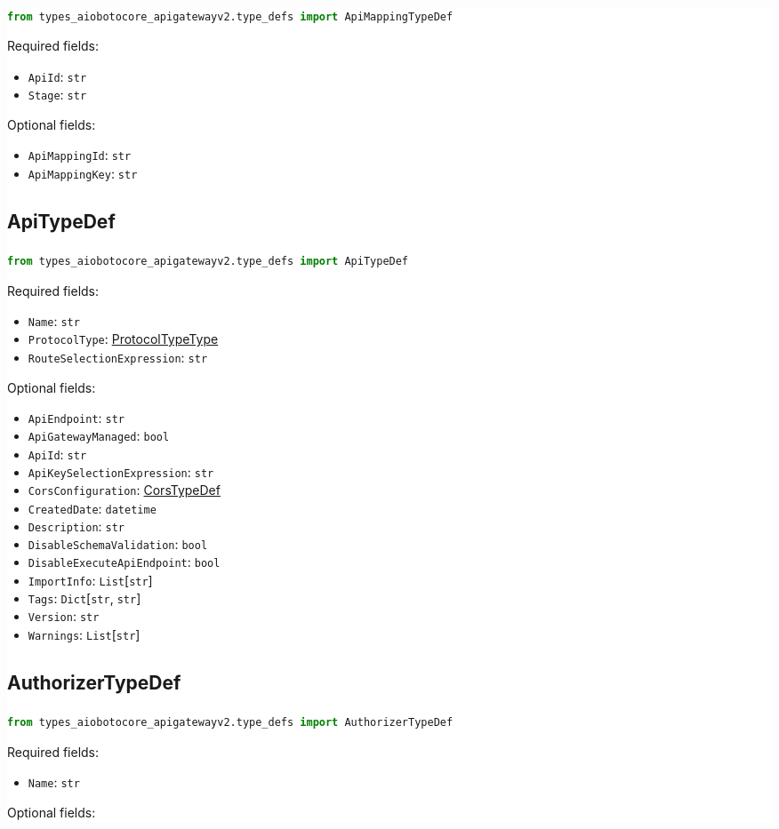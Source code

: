 ```python
from types_aiobotocore_apigatewayv2.type_defs import ApiMappingTypeDef
```

Required fields:

- `ApiId`: `str`
- `Stage`: `str`

Optional fields:

- `ApiMappingId`: `str`
- `ApiMappingKey`: `str`

<a id="apitypedef"></a>

## ApiTypeDef

```python
from types_aiobotocore_apigatewayv2.type_defs import ApiTypeDef
```

Required fields:

- `Name`: `str`
- `ProtocolType`: [ProtocolTypeType](./literals.md#protocoltypetype)
- `RouteSelectionExpression`: `str`

Optional fields:

- `ApiEndpoint`: `str`
- `ApiGatewayManaged`: `bool`
- `ApiId`: `str`
- `ApiKeySelectionExpression`: `str`
- `CorsConfiguration`: [CorsTypeDef](./type_defs.md#corstypedef)
- `CreatedDate`: `datetime`
- `Description`: `str`
- `DisableSchemaValidation`: `bool`
- `DisableExecuteApiEndpoint`: `bool`
- `ImportInfo`: `List`\[`str`\]
- `Tags`: `Dict`\[`str`, `str`\]
- `Version`: `str`
- `Warnings`: `List`\[`str`\]

<a id="authorizertypedef"></a>

## AuthorizerTypeDef

```python
from types_aiobotocore_apigatewayv2.type_defs import AuthorizerTypeDef
```

Required fields:

- `Name`: `str`

Optional fields:
